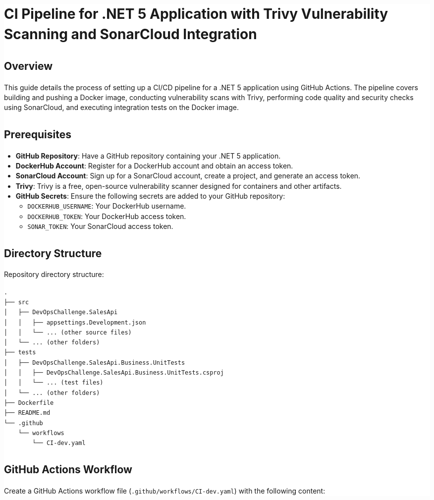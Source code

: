 # CI Pipeline for .NET 5 Application with Trivy Vulnerability Scanning and SonarCloud Integration

## Overview

This guide details the process of setting up a CI/CD pipeline for a .NET 5 application using GitHub Actions. The pipeline covers building and pushing a Docker image, conducting vulnerability scans with Trivy, performing code quality and security checks using SonarCloud, and executing integration tests on the Docker image.

## Prerequisites

- **GitHub Repository**: Have a GitHub repository containing your .NET 5 application.
- **DockerHub Account**: Register for a DockerHub account and obtain an access token.
- **SonarCloud Account**: Sign up for a SonarCloud account, create a project, and generate an access token.
- **Trivy**: Trivy is a free, open-source vulnerability scanner designed for containers and other artifacts.
- **GitHub Secrets**: Ensure the following secrets are added to your GitHub repository:
  - `DOCKERHUB_USERNAME`: Your DockerHub username.
  - `DOCKERHUB_TOKEN`: Your DockerHub access token.
  - `SONAR_TOKEN`: Your SonarCloud access token.

## Directory Structure

Repository directory structure:

```plaintext
.
├── src
│   ├── DevOpsChallenge.SalesApi
│   │   ├── appsettings.Development.json
│   │   └── ... (other source files)
│   └── ... (other folders)
├── tests
│   ├── DevOpsChallenge.SalesApi.Business.UnitTests
│   │   ├── DevOpsChallenge.SalesApi.Business.UnitTests.csproj
│   │   └── ... (test files)
│   └── ... (other folders)
├── Dockerfile
├── README.md
└── .github
    └── workflows
        └── CI-dev.yaml
```

## GitHub Actions Workflow

Create a GitHub Actions workflow file (`.github/workflows/CI-dev.yaml`) with the following content:
